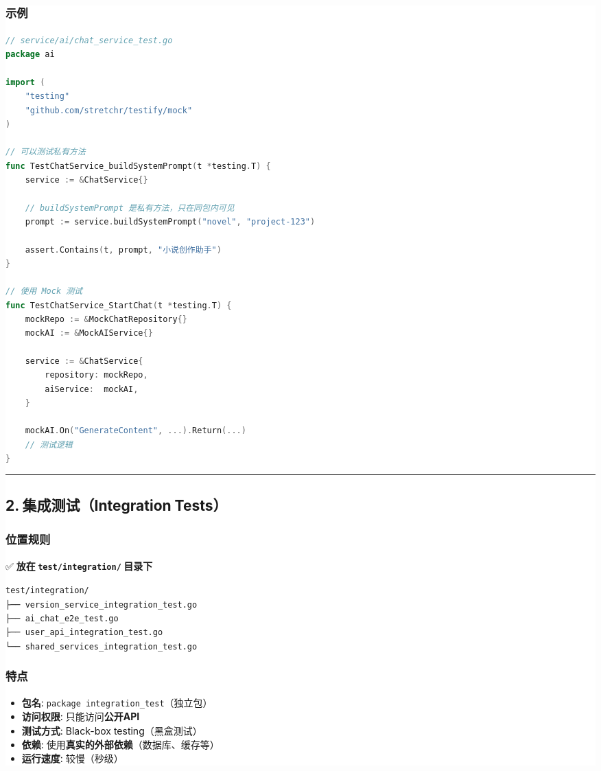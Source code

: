 ### 示例
```go
// service/ai/chat_service_test.go
package ai

import (
    "testing"
    "github.com/stretchr/testify/mock"
)

// 可以测试私有方法
func TestChatService_buildSystemPrompt(t *testing.T) {
    service := &ChatService{}
    
    // buildSystemPrompt 是私有方法，只在同包内可见
    prompt := service.buildSystemPrompt("novel", "project-123")
    
    assert.Contains(t, prompt, "小说创作助手")
}

// 使用 Mock 测试
func TestChatService_StartChat(t *testing.T) {
    mockRepo := &MockChatRepository{}
    mockAI := &MockAIService{}
    
    service := &ChatService{
        repository: mockRepo,
        aiService:  mockAI,
    }
    
    mockAI.On("GenerateContent", ...).Return(...)
    // 测试逻辑
}
```

---

## 2. 集成测试（Integration Tests）

### 位置规则
✅ **放在 `test/integration/` 目录下**

```
test/integration/
├── version_service_integration_test.go
├── ai_chat_e2e_test.go
├── user_api_integration_test.go
└── shared_services_integration_test.go
```

### 特点
- **包名**: `package integration_test`（独立包）
- **访问权限**: 只能访问**公开API**
- **测试方式**: Black-box testing（黑盒测试）
- **依赖**: 使用**真实的外部依赖**（数据库、缓存等）
- **运行速度**: 较慢（秒级）
